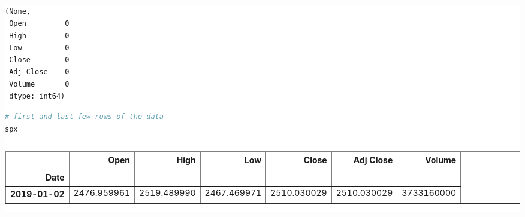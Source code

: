 



    (None,
     Open         0
     High         0
     Low          0
     Close        0
     Adj Close    0
     Volume       0
     dtype: int64)




```python
# first and last few rows of the data
spx
```




<div>
<style scoped>
    .dataframe tbody tr th:only-of-type {
        vertical-align: middle;
    }

    .dataframe tbody tr th {
        vertical-align: top;
    }
    
    .dataframe thead th {
        text-align: right;
    }
</style>
<div style="overflow-x: auto;">
<table border="1" class="dataframe">
  <thead>
    <tr style="text-align: right;">
      <th></th>
      <th>Open</th>
      <th>High</th>
      <th>Low</th>
      <th>Close</th>
      <th>Adj Close</th>
      <th>Volume</th>
    </tr>
    <tr>
      <th>Date</th>
      <th></th>
      <th></th>
      <th></th>
      <th></th>
      <th></th>
      <th></th>
    </tr>
  </thead>
  <tbody>
    <tr>
      <th>2019-01-02</th>
      <td>2476.959961</td>
      <td>2519.489990</td>
      <td>2467.469971</td>
      <td>2510.030029</td>
      <td>2510.030029</td>
      <td>3733160000</td>
    </tr>
